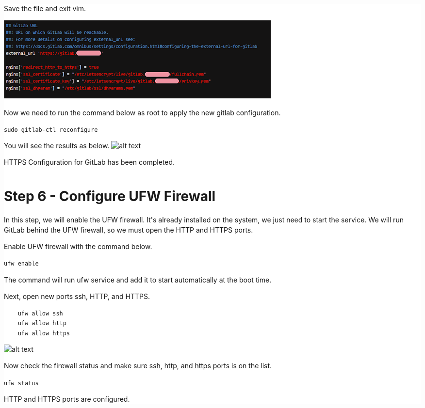 Save the file and exit vim.
</blockquote>



![alt text](../assets/blog-img/gitlab-las.png "Logo Title Text 1")


Now we need to run the command below as root to apply the new gitlab configuration.

`sudo gitlab-ctl reconfigure`


You will see the results as below.
![alt text](../assets/blog-img/gitlab-90.png "Logo Title Text 1")


HTTPS Configuration for GitLab has been completed.


# Step 6 - Configure UFW Firewall


In this step, we will enable the UFW firewall. It's already installed on the system, we just need to start the service. We will run GitLab behind the UFW firewall, so we must open the HTTP and HTTPS ports.

Enable UFW firewall with the command below.


`ufw enable`


The command will run ufw service and add it to start automatically at the boot time.

Next, open new ports ssh, HTTP, and HTTPS.



```bash
	ufw allow ssh
	ufw allow http
	ufw allow https
```



![alt text](../assets/blog-img/gitlab-21.png "Logo Title Text 1")


Now check the firewall status and make sure ssh, http, and https ports is on the list.


`ufw status`



HTTP and HTTPS ports are configured.








[docs]: ../docs/7.5.0/index.md
